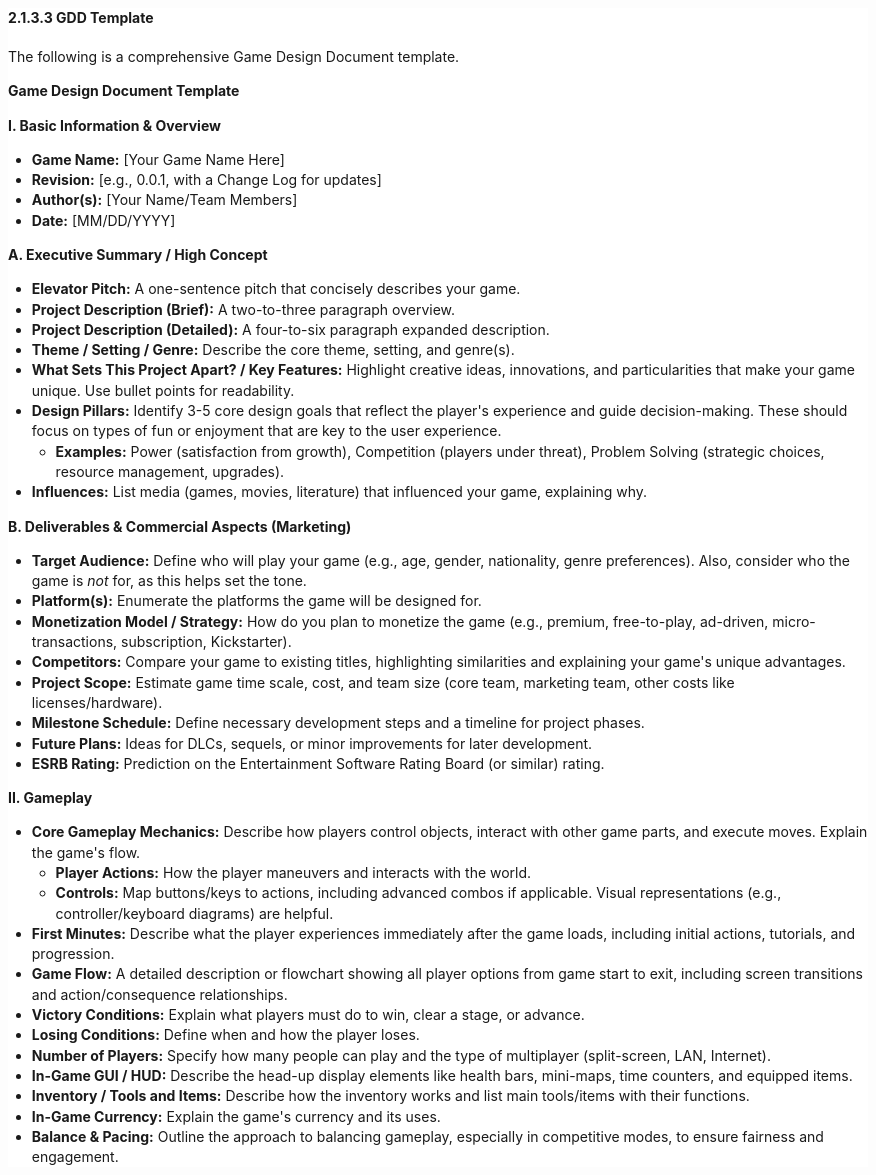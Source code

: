 
#### 2.1.3.3 GDD Template

The following is a comprehensive Game Design Document template.

**Game Design Document Template**

**I. Basic Information & Overview**
*   **Game Name:** [Your Game Name Here]
*   **Revision:** [e.g., 0.0.1, with a Change Log for updates]
*   **Author(s):** [Your Name/Team Members]
*   **Date:** [MM/DD/YYYY]

**A. Executive Summary / High Concept**
*   **Elevator Pitch:** A one-sentence pitch that concisely describes your game.
*   **Project Description (Brief):** A two-to-three paragraph overview.
*   **Project Description (Detailed):** A four-to-six paragraph expanded description.
*   **Theme / Setting / Genre:** Describe the core theme, setting, and genre(s).
*   **What Sets This Project Apart? / Key Features:** Highlight creative ideas, innovations, and particularities that make your game unique. Use bullet points for readability.
*   **Design Pillars:** Identify 3-5 core design goals that reflect the player's experience and guide decision-making. These should focus on types of fun or enjoyment that are key to the user experience.
    *   **Examples:** Power (satisfaction from growth), Competition (players under threat), Problem Solving (strategic choices, resource management, upgrades).
*   **Influences:** List media (games, movies, literature) that influenced your game, explaining why.

**B. Deliverables & Commercial Aspects (Marketing)**
*   **Target Audience:** Define who will play your game (e.g., age, gender, nationality, genre preferences). Also, consider who the game is *not* for, as this helps set the tone.
*   **Platform(s):** Enumerate the platforms the game will be designed for.
*   **Monetization Model / Strategy:** How do you plan to monetize the game (e.g., premium, free-to-play, ad-driven, micro-transactions, subscription, Kickstarter).
*   **Competitors:** Compare your game to existing titles, highlighting similarities and explaining your game's unique advantages.
*   **Project Scope:** Estimate game time scale, cost, and team size (core team, marketing team, other costs like licenses/hardware).
*   **Milestone Schedule:** Define necessary development steps and a timeline for project phases.
*   **Future Plans:** Ideas for DLCs, sequels, or minor improvements for later development.
*   **ESRB Rating:** Prediction on the Entertainment Software Rating Board (or similar) rating.

**II. Gameplay**
*   **Core Gameplay Mechanics:** Describe how players control objects, interact with other game parts, and execute moves. Explain the game's flow.
    *   **Player Actions:** How the player maneuvers and interacts with the world.
    *   **Controls:** Map buttons/keys to actions, including advanced combos if applicable. Visual representations (e.g., controller/keyboard diagrams) are helpful.
*   **First Minutes:** Describe what the player experiences immediately after the game loads, including initial actions, tutorials, and progression.
*   **Game Flow:** A detailed description or flowchart showing all player options from game start to exit, including screen transitions and action/consequence relationships.
*   **Victory Conditions:** Explain what players must do to win, clear a stage, or advance.
*   **Losing Conditions:** Define when and how the player loses.
*   **Number of Players:** Specify how many people can play and the type of multiplayer (split-screen, LAN, Internet).
*   **In-Game GUI / HUD:** Describe the head-up display elements like health bars, mini-maps, time counters, and equipped items.
*   **Inventory / Tools and Items:** Describe how the inventory works and list main tools/items with their functions.
*   **In-Game Currency:** Explain the game's currency and its uses.
*   **Balance & Pacing:** Outline the approach to balancing gameplay, especially in competitive modes, to ensure fairness and engagement.
